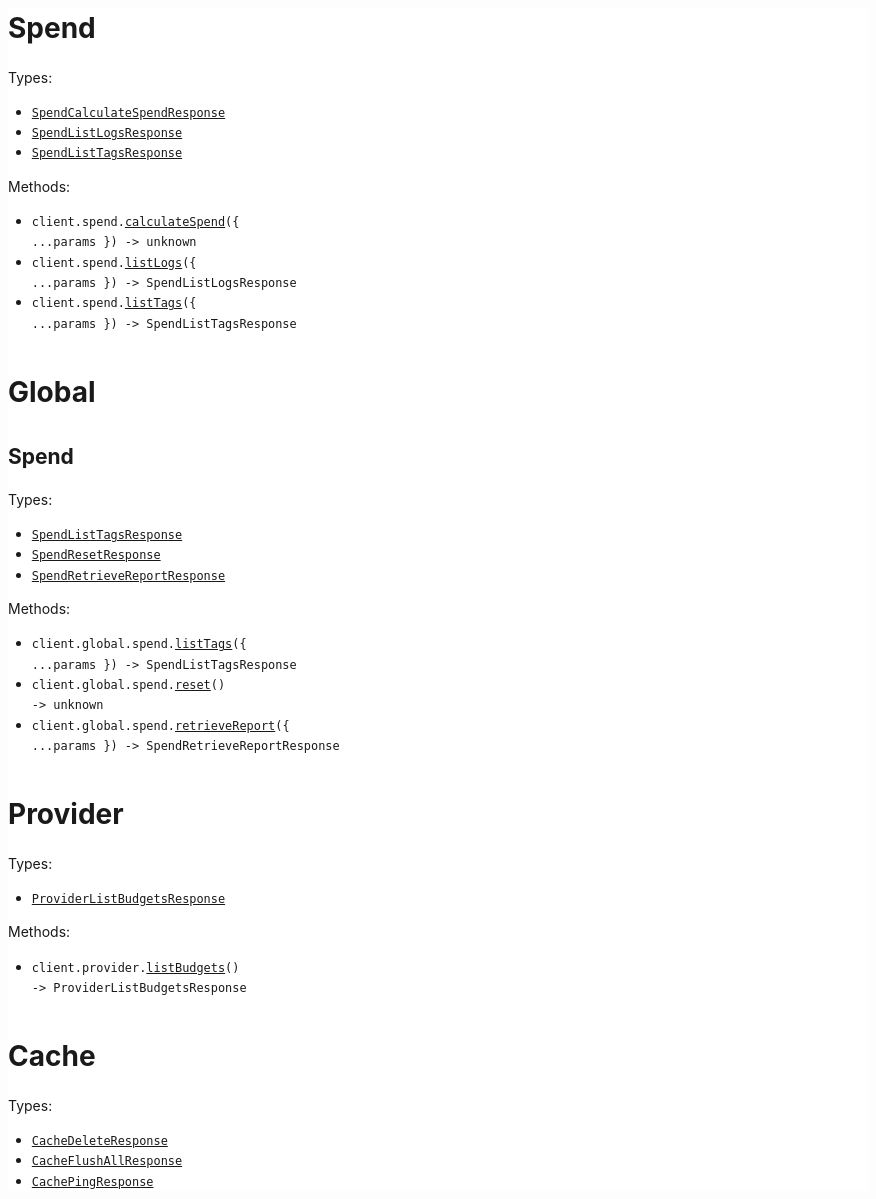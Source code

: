 # Spend

Types:

- <code><a href="./src/resources/spend.ts">SpendCalculateSpendResponse</a></code>
- <code><a href="./src/resources/spend.ts">SpendListLogsResponse</a></code>
- <code><a href="./src/resources/spend.ts">SpendListTagsResponse</a></code>

Methods:

- <code title="post /spend/calculate">client.spend.<a href="./src/resources/spend.ts">calculateSpend</a>({ ...params }) -> unknown</code>
- <code title="get /spend/logs">client.spend.<a href="./src/resources/spend.ts">listLogs</a>({ ...params }) -> SpendListLogsResponse</code>
- <code title="get /spend/tags">client.spend.<a href="./src/resources/spend.ts">listTags</a>({ ...params }) -> SpendListTagsResponse</code>

# Global

## Spend

Types:

- <code><a href="./src/resources/global/spend.ts">SpendListTagsResponse</a></code>
- <code><a href="./src/resources/global/spend.ts">SpendResetResponse</a></code>
- <code><a href="./src/resources/global/spend.ts">SpendRetrieveReportResponse</a></code>

Methods:

- <code title="get /global/spend/tags">client.global.spend.<a href="./src/resources/global/spend.ts">listTags</a>({ ...params }) -> SpendListTagsResponse</code>
- <code title="post /global/spend/reset">client.global.spend.<a href="./src/resources/global/spend.ts">reset</a>() -> unknown</code>
- <code title="get /global/spend/report">client.global.spend.<a href="./src/resources/global/spend.ts">retrieveReport</a>({ ...params }) -> SpendRetrieveReportResponse</code>

# Provider

Types:

- <code><a href="./src/resources/provider.ts">ProviderListBudgetsResponse</a></code>

Methods:

- <code title="get /provider/budgets">client.provider.<a href="./src/resources/provider.ts">listBudgets</a>() -> ProviderListBudgetsResponse</code>

# Cache

Types:

- <code><a href="./src/resources/cache/cache.ts">CacheDeleteResponse</a></code>
- <code><a href="./src/resources/cache/cache.ts">CacheFlushAllResponse</a></code>
- <code><a href="./src/resources/cache/cache.ts">CachePingResponse</a></code>
